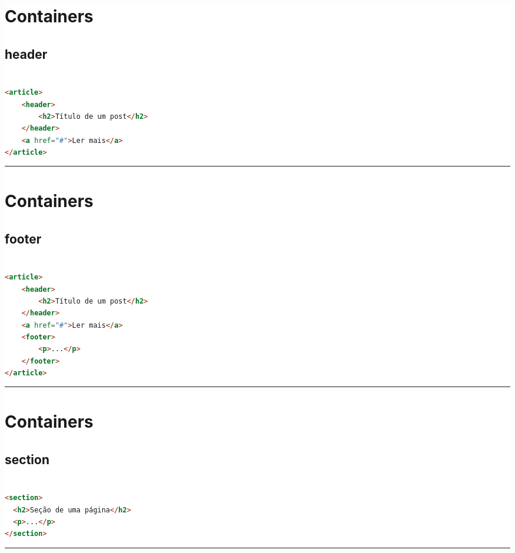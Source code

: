 
# Containers

## header

```html

<article>
    <header>
        <h2>Título de um post</h2>
    </header>
    <a href="#">Ler mais</a>
</article>
```

---

# Containers

## footer

```html

<article>
    <header>
        <h2>Título de um post</h2>
    </header>
    <a href="#">Ler mais</a>
    <footer>
        <p>...</p>
    </footer>
</article>
```

---

# Containers

## section

```html

<section>
  <h2>Seção de uma página</h2>
  <p>...</p>
</section>

```

---